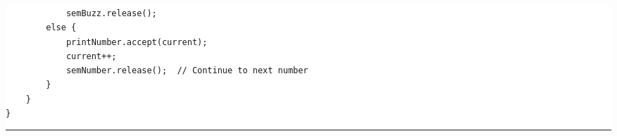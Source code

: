 ```
            semBuzz.release();
        else {
            printNumber.accept(current);
            current++;
            semNumber.release();  // Continue to next number
        }
    }
}
```

---
